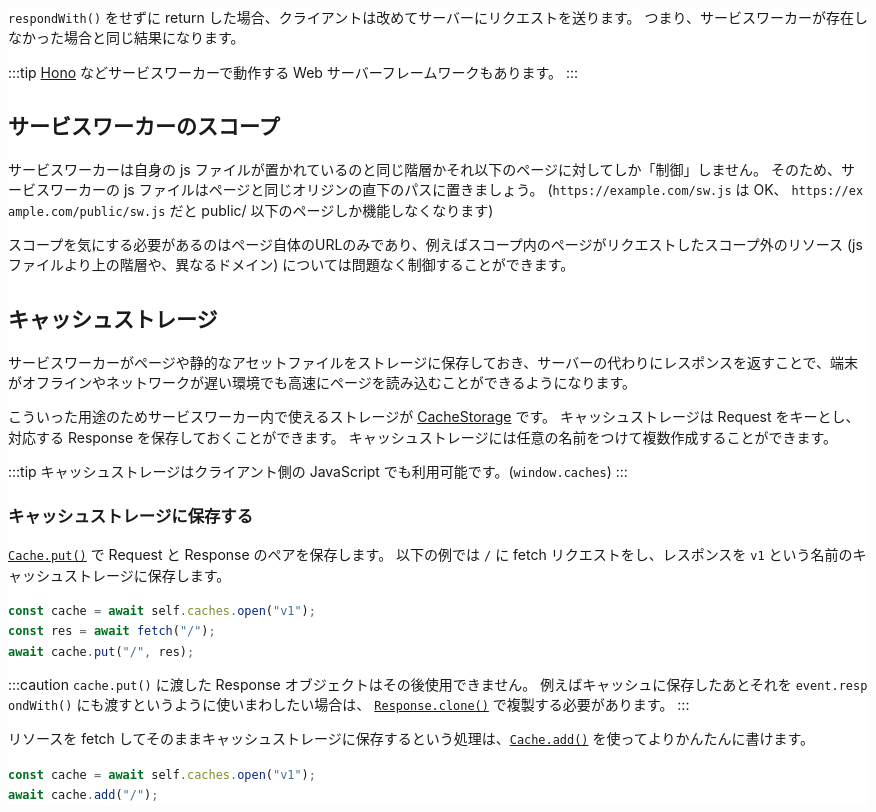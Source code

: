 `respondWith()` をせずに return した場合、クライアントは改めてサーバーにリクエストを送ります。
つまり、サービスワーカーが存在しなかった場合と同じ結果になります。

:::tip
[Hono](https://hono.dev/docs/getting-started/service-worker) などサービスワーカーで動作する Web サーバーフレームワークもあります。
:::

## サービスワーカーのスコープ

サービスワーカーは自身の js ファイルが置かれているのと同じ階層かそれ以下のページに対してしか「制御」しません。
そのため、サービスワーカーの js ファイルはページと同じオリジンの直下のパスに置きましょう。 (`https://example.com/sw.js` は OK、 `https://example.com/public/sw.js` だと public/ 以下のページしか機能しなくなります)

スコープを気にする必要があるのはページ自体のURLのみであり、例えばスコープ内のページがリクエストしたスコープ外のリソース (js ファイルより上の階層や、異なるドメイン) については問題なく制御することができます。

## キャッシュストレージ

サービスワーカーがページや静的なアセットファイルをストレージに保存しておき、サーバーの代わりにレスポンスを返すことで、端末がオフラインやネットワークが遅い環境でも高速にページを読み込むことができるようになります。

こういった用途のためサービスワーカー内で使えるストレージが [CacheStorage](https://developer.mozilla.org/ja/docs/Web/API/CacheStorage) です。
キャッシュストレージは Request をキーとし、対応する Response を保存しておくことができます。
キャッシュストレージには任意の名前をつけて複数作成することができます。

:::tip
キャッシュストレージはクライアント側の JavaScript でも利用可能です。(`window.caches`)
:::

### キャッシュストレージに保存する

[`Cache.put()`](https://developer.mozilla.org/ja/docs/Web/API/Cache/put) で Request と Response のペアを保存します。
以下の例では `/` に fetch リクエストをし、レスポンスを `v1` という名前のキャッシュストレージに保存します。

```js
const cache = await self.caches.open("v1");
const res = await fetch("/");
await cache.put("/", res);
```

:::caution
`cache.put()` に渡した Response オブジェクトはその後使用できません。
例えばキャッシュに保存したあとそれを `event.respondWith()` にも渡すというように使いまわしたい場合は、 [`Response.clone()`](https://developer.mozilla.org/ja/docs/Web/API/Response/clone) で複製する必要があります。
:::

リソースを fetch してそのままキャッシュストレージに保存するという処理は、[`Cache.add()`](https://developer.mozilla.org/ja/docs/Web/API/Cache/add) を使ってよりかんたんに書けます。

```js
const cache = await self.caches.open("v1");
await cache.add("/");
```
